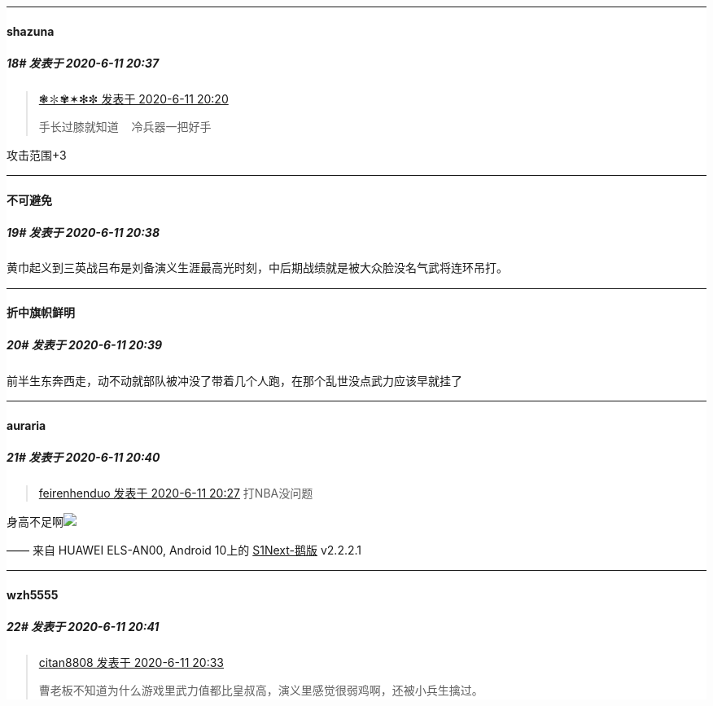 
-----

####  shazuna  
##### 18#       发表于 2020-6-11 20:37


<blockquote><a href="httphttps://bbs.saraba1st.com/2b/forum.php?mod=redirect&amp;goto=findpost&amp;pid=47767175&amp;ptid=1941111" target="_blank">❃✽✾✶✻✼ 发表于 2020-6-11 20:20</a>

手长过膝就知道    冷兵器一把好手</blockquote>
攻击范围+3


-----

####  不可避免  
##### 19#       发表于 2020-6-11 20:38


黄巾起义到三英战吕布是刘备演义生涯最高光时刻，中后期战绩就是被大众脸没名气武将连环吊打。


-----

####  折中旗帜鲜明  
##### 20#       发表于 2020-6-11 20:39


前半生东奔西走，动不动就部队被冲没了带着几个人跑，在那个乱世没点武力应该早就挂了


-----

####  auraria  
##### 21#       发表于 2020-6-11 20:40


<blockquote><a href="httphttps://bbs.saraba1st.com/2b/forum.php?mod=redirect&amp;goto=findpost&amp;pid=47767245&amp;ptid=1941111" target="_blank">feirenhenduo 发表于 2020-6-11 20:27</a>
打NBA没问题</blockquote>
身高不足啊<img src="https://static.saraba1st.com/image/smiley/face2017/015.png" referrerpolicy="no-referrer">

—— 来自 HUAWEI ELS-AN00, Android 10上的 [S1Next-鹅版](https://github.com/ykrank/S1-Next/releases) v2.2.2.1


-----

####  wzh5555  
##### 22#       发表于 2020-6-11 20:41


<blockquote><a href="httphttps://bbs.saraba1st.com/2b/forum.php?mod=redirect&amp;goto=findpost&amp;pid=47767326&amp;ptid=1941111" target="_blank">citan8808 发表于 2020-6-11 20:33</a>

曹老板不知道为什么游戏里武力值都比皇叔高，演义里感觉很弱鸡啊，还被小兵生擒过。

